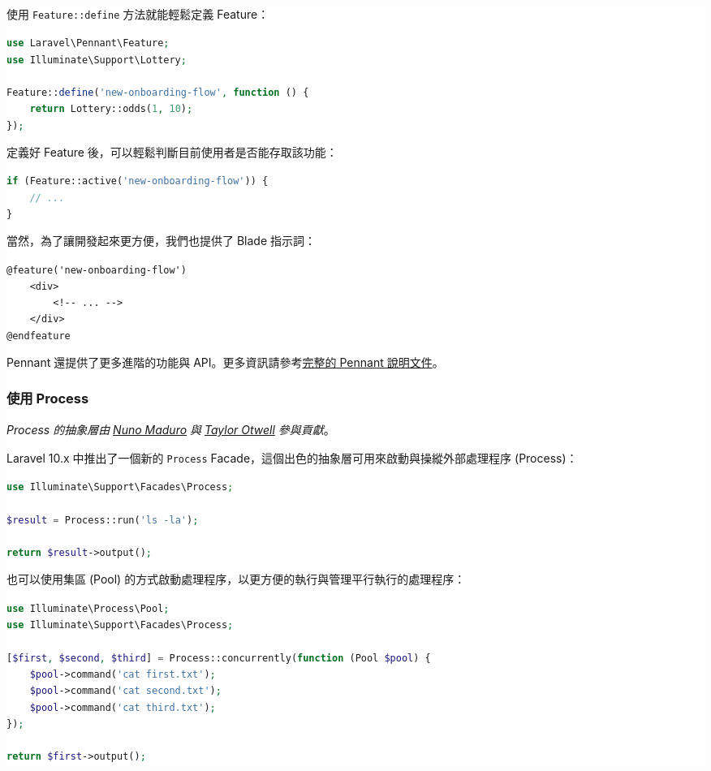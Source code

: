 使用 `Feature::define` 方法就能輕鬆定義 Feature：

```php
use Laravel\Pennant\Feature;
use Illuminate\Support\Lottery;

Feature::define('new-onboarding-flow', function () {
    return Lottery::odds(1, 10);
});
```

定義好 Feature 後，可以輕鬆判斷目前使用者是否能存取該功能：

```php
if (Feature::active('new-onboarding-flow')) {
    // ...
}
```

當然，為了讓開發起來更方便，我們也提供了 Blade 指示詞：

```blade
@feature('new-onboarding-flow')
    <div>
        <!-- ... -->
    </div>
@endfeature
```

Pennant 還提供了更多進階的功能與 API。更多資訊請參考[完整的 Pennant 說明文件](/docs/{{version}}/pennant)。

<a name="process"></a>

### 使用 Process

*Process 的抽象層由 [Nuno Maduro](https://github.com/nunomaduro) 與 [Taylor Otwell](https://github.com/taylorotwell) 參與貢獻*。

Laravel 10.x 中推出了一個新的 `Process` Facade，這個出色的抽象層可用來啟動與操縱外部處理程序 (Process)：

```php
use Illuminate\Support\Facades\Process;

$result = Process::run('ls -la');

return $result->output();
```

也可以使用集區 (Pool) 的方式啟動處理程序，以更方便的執行與管理平行執行的處理程序：

```php
use Illuminate\Process\Pool;
use Illuminate\Support\Facades\Process;

[$first, $second, $third] = Process::concurrently(function (Pool $pool) {
    $pool->command('cat first.txt');
    $pool->command('cat second.txt');
    $pool->command('cat third.txt');
});

return $first->output();
```
